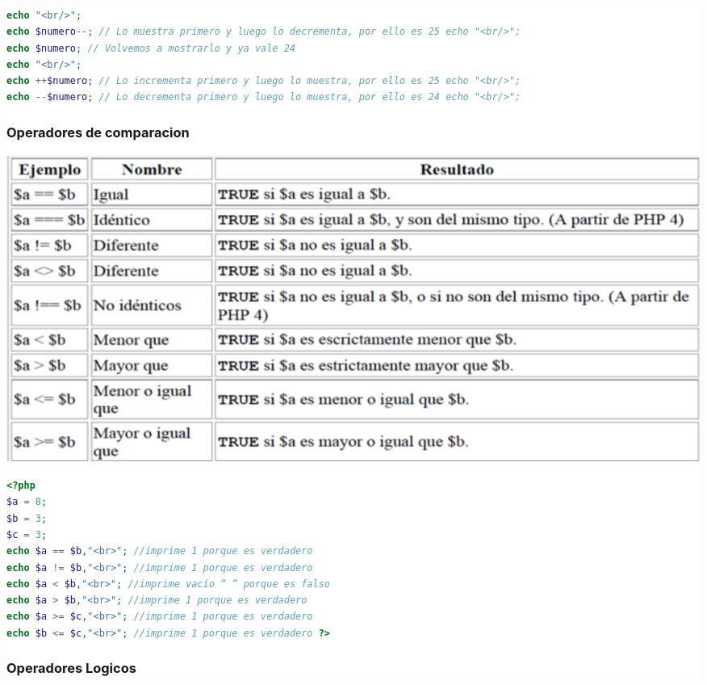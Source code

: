 ```php
echo "<br/>";
echo $numero--; // Lo muestra primero y luego lo decrementa, por ello es 25 echo "<br/>";
echo $numero; // Volvemos a mostrarlo y ya vale 24
echo "<br/>";
echo ++$numero; // Lo incrementa primero y luego lo muestra, por ello es 25 echo "<br/>";
echo --$numero; // Lo decrementa primero y luego lo muestra, por ello es 24 echo "<br/>";
```
### Operadores de comparacion
![](Pic/3.png)
```php
<?php 
$a = 8; 
$b = 3;
$c = 3;
echo $a == $b,"<br>"; //imprime 1 porque es verdadero 
echo $a != $b,"<br>"; //imprime 1 porque es verdadero 
echo $a < $b,"<br>"; //imprime vacío “ “ porque es falso 
echo $a > $b,"<br>"; //imprime 1 porque es verdadero 
echo $a >= $c,"<br>"; //imprime 1 porque es verdadero 
echo $b <= $c,"<br>"; //imprime 1 porque es verdadero ?>
```
### Operadores Logicos 